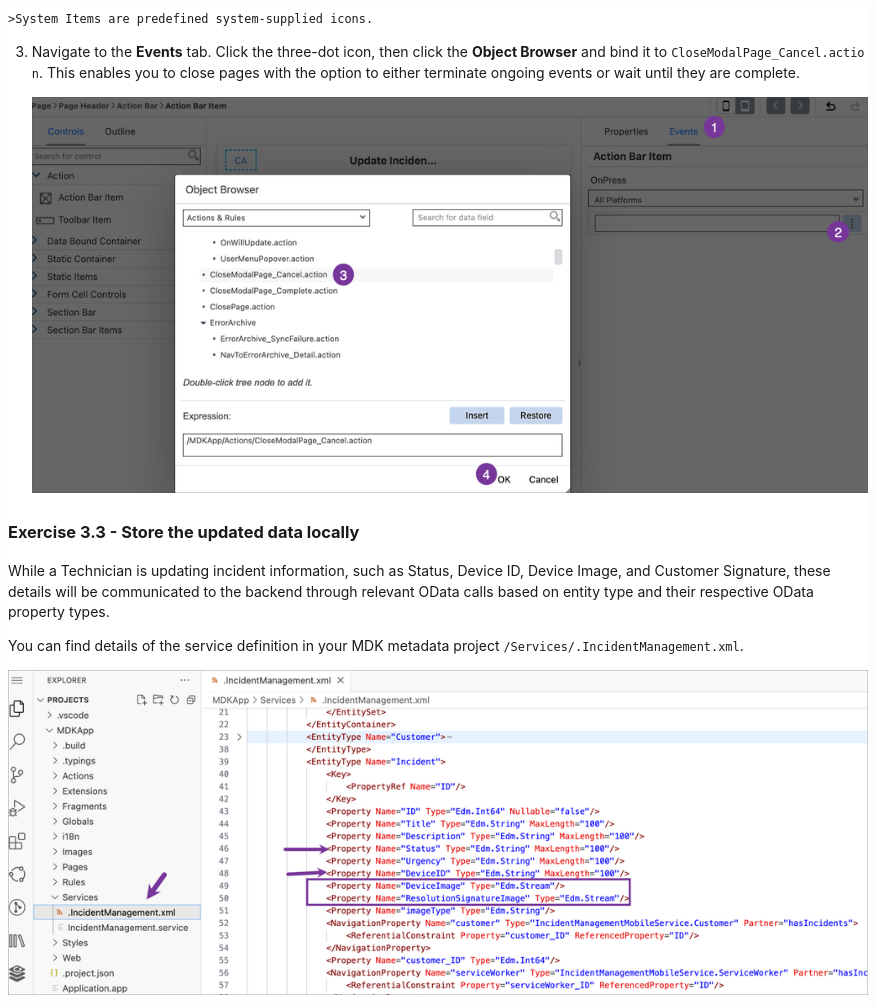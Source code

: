     >System Items are predefined system-supplied icons.

3. Navigate to the **Events** tab. Click the three-dot icon, then click the **Object Browser** and bind it to `CloseModalPage_Cancel.action`. This enables you to close pages with the option to either terminate ongoing events or wait until they are complete.

    ![MDK](images/3.2.3.png)


### Exercise 3.3 - Store the updated data locally

While a Technician is updating incident information, such as Status, Device ID, Device Image, and Customer Signature, these details will be communicated to the backend through relevant OData calls based on entity type and their respective OData property types.

You can find details of the service definition in your MDK metadata project `/Services/.IncidentManagement.xml`.
    
![MDK](images/3.3.1.png)
